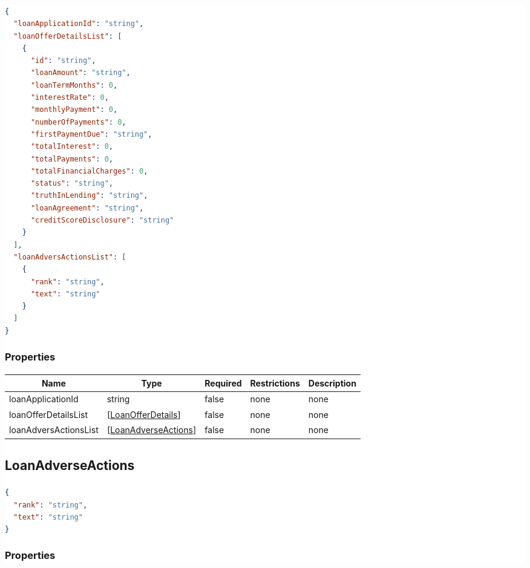 ```json
{
  "loanApplicationId": "string",
  "loanOfferDetailsList": [
    {
      "id": "string",
      "loanAmount": "string",
      "loanTermMonths": 0,
      "interestRate": 0,
      "monthlyPayment": 0,
      "numberOfPayments": 0,
      "firstPaymentDue": "string",
      "totalInterest": 0,
      "totalPayments": 0,
      "totalFinancialCharges": 0,
      "status": "string",
      "truthInLending": "string",
      "loanAgreement": "string",
      "creditScoreDisclosure": "string"
    }
  ],
  "loanAdversActionsList": [
    {
      "rank": "string",
      "text": "string"
    }
  ]
}

```

### Properties

|Name|Type|Required|Restrictions|Description|
|---|---|---|---|---|
|loanApplicationId|string|false|none|none|
|loanOfferDetailsList|[[LoanOfferDetails](#schemaloanofferdetails)]|false|none|none|
|loanAdversActionsList|[[LoanAdverseActions](#schemaloanadverseactions)]|false|none|none|

<h2 id="tocSloanadverseactions">LoanAdverseActions</h2>

<a id="schemaloanadverseactions"></a>

```json
{
  "rank": "string",
  "text": "string"
}

```

### Properties
